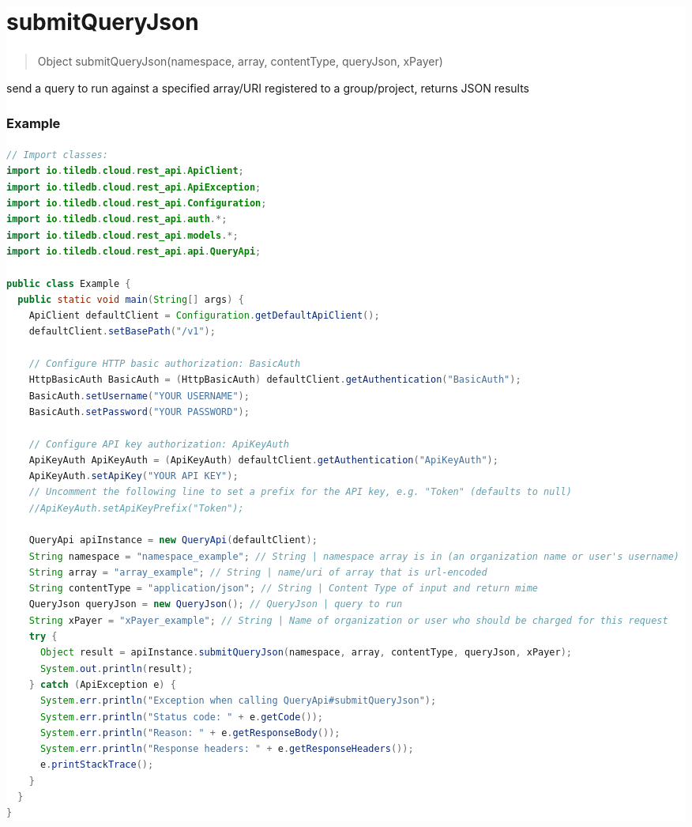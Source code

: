 <a id="submitQueryJson"></a>
# **submitQueryJson**
> Object submitQueryJson(namespace, array, contentType, queryJson, xPayer)



send a query to run against a specified array/URI registered to a group/project, returns JSON results

### Example
```java
// Import classes:
import io.tiledb.cloud.rest_api.ApiClient;
import io.tiledb.cloud.rest_api.ApiException;
import io.tiledb.cloud.rest_api.Configuration;
import io.tiledb.cloud.rest_api.auth.*;
import io.tiledb.cloud.rest_api.models.*;
import io.tiledb.cloud.rest_api.api.QueryApi;

public class Example {
  public static void main(String[] args) {
    ApiClient defaultClient = Configuration.getDefaultApiClient();
    defaultClient.setBasePath("/v1");
    
    // Configure HTTP basic authorization: BasicAuth
    HttpBasicAuth BasicAuth = (HttpBasicAuth) defaultClient.getAuthentication("BasicAuth");
    BasicAuth.setUsername("YOUR USERNAME");
    BasicAuth.setPassword("YOUR PASSWORD");

    // Configure API key authorization: ApiKeyAuth
    ApiKeyAuth ApiKeyAuth = (ApiKeyAuth) defaultClient.getAuthentication("ApiKeyAuth");
    ApiKeyAuth.setApiKey("YOUR API KEY");
    // Uncomment the following line to set a prefix for the API key, e.g. "Token" (defaults to null)
    //ApiKeyAuth.setApiKeyPrefix("Token");

    QueryApi apiInstance = new QueryApi(defaultClient);
    String namespace = "namespace_example"; // String | namespace array is in (an organization name or user's username)
    String array = "array_example"; // String | name/uri of array that is url-encoded
    String contentType = "application/json"; // String | Content Type of input and return mime
    QueryJson queryJson = new QueryJson(); // QueryJson | query to run
    String xPayer = "xPayer_example"; // String | Name of organization or user who should be charged for this request
    try {
      Object result = apiInstance.submitQueryJson(namespace, array, contentType, queryJson, xPayer);
      System.out.println(result);
    } catch (ApiException e) {
      System.err.println("Exception when calling QueryApi#submitQueryJson");
      System.err.println("Status code: " + e.getCode());
      System.err.println("Reason: " + e.getResponseBody());
      System.err.println("Response headers: " + e.getResponseHeaders());
      e.printStackTrace();
    }
  }
}
```
